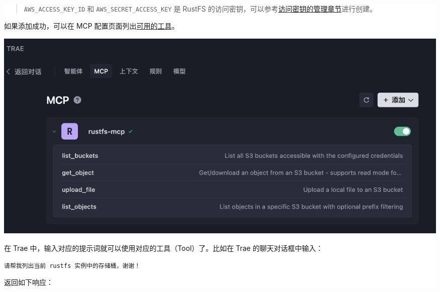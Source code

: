 > `AWS_ACCESS_KEY_ID` 和 `AWS_SECRET_ACCESS_KEY` 是 RustFS 的访问密钥，可以参考[访问密钥的管理章节](access-token.md)进行创建。

如果添加成功，可以在 MCP 配置页面列出[可用的工具](#️-可用工具)。

![add rustfs mcp in trae mcp configuration successfully](images/add-rustfs-mcp-succ.png)

在 Trae 中，输入对应的提示词就可以使用对应的工具（Tool）了。比如在 Trae 的聊天对话框中输入：

```
请帮我列出当前 rustfs 实例中的存储桶，谢谢！
```

返回如下响应：

